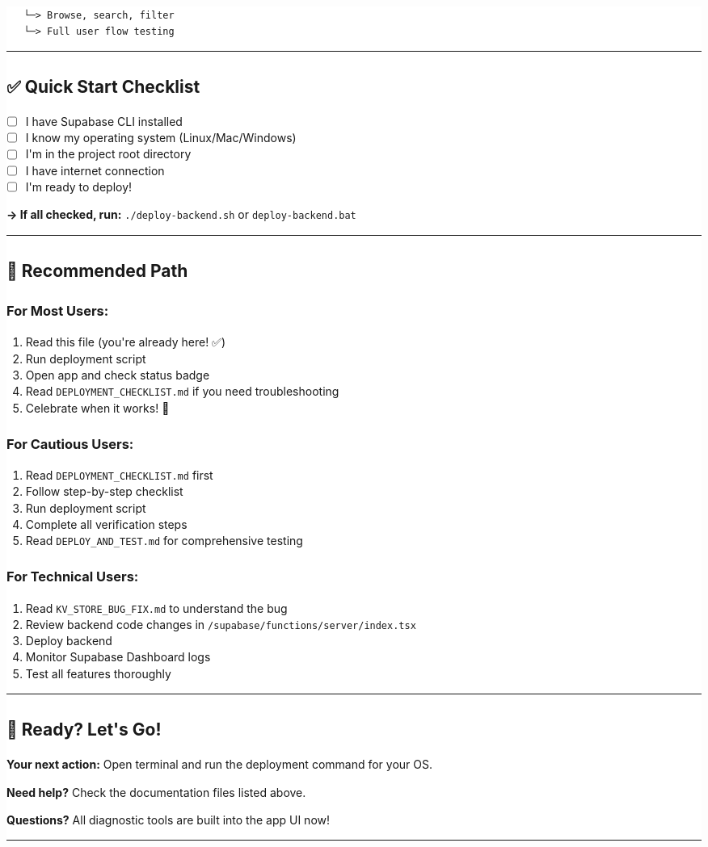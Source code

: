 ```
   └─> Browse, search, filter
   └─> Full user flow testing
```

---

## ✅ Quick Start Checklist

- [ ] I have Supabase CLI installed
- [ ] I know my operating system (Linux/Mac/Windows)
- [ ] I'm in the project root directory
- [ ] I have internet connection
- [ ] I'm ready to deploy!

**→ If all checked, run:** `./deploy-backend.sh` or `deploy-backend.bat`

---

## 🎯 Recommended Path

### For Most Users:
1. Read this file (you're already here! ✅)
2. Run deployment script
3. Open app and check status badge
4. Read `DEPLOYMENT_CHECKLIST.md` if you need troubleshooting
5. Celebrate when it works! 🎉

### For Cautious Users:
1. Read `DEPLOYMENT_CHECKLIST.md` first
2. Follow step-by-step checklist
3. Run deployment script
4. Complete all verification steps
5. Read `DEPLOY_AND_TEST.md` for comprehensive testing

### For Technical Users:
1. Read `KV_STORE_BUG_FIX.md` to understand the bug
2. Review backend code changes in `/supabase/functions/server/index.tsx`
3. Deploy backend
4. Monitor Supabase Dashboard logs
5. Test all features thoroughly

---

## 🚀 Ready? Let's Go!

**Your next action:** Open terminal and run the deployment command for your OS.

**Need help?** Check the documentation files listed above.

**Questions?** All diagnostic tools are built into the app UI now!

---